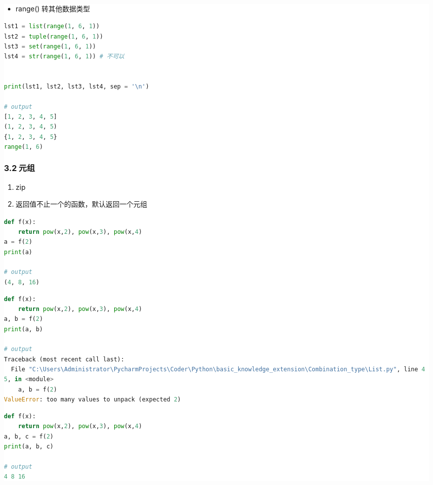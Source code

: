 - range() 转其他数据类型

```python
lst1 = list(range(1, 6, 1))
lst2 = tuple(range(1, 6, 1))
lst3 = set(range(1, 6, 1))
lst4 = str(range(1, 6, 1)) # 不可以


print(lst1, lst2, lst3, lst4, sep = '\n')

# output
[1, 2, 3, 4, 5]
(1, 2, 3, 4, 5)
{1, 2, 3, 4, 5}
range(1, 6)
```

### 3.2  元组

1. zip



2. 返回值不止一个的函数，默认返回一个元组

```python
def f(x):
    return pow(x,2), pow(x,3), pow(x,4)
a = f(2)
print(a)

# output
(4, 8, 16)
```

```python
def f(x):
    return pow(x,2), pow(x,3), pow(x,4)
a, b = f(2)
print(a, b)

# output
Traceback (most recent call last):
  File "C:\Users\Administrator\PycharmProjects\Coder\Python\basic_knowledge_extension\Combination_type\List.py", line 45, in <module>
    a, b = f(2)
ValueError: too many values to unpack (expected 2)
```

```python
def f(x):
    return pow(x,2), pow(x,3), pow(x,4)
a, b, c = f(2)
print(a, b, c)

# output
4 8 16
```
